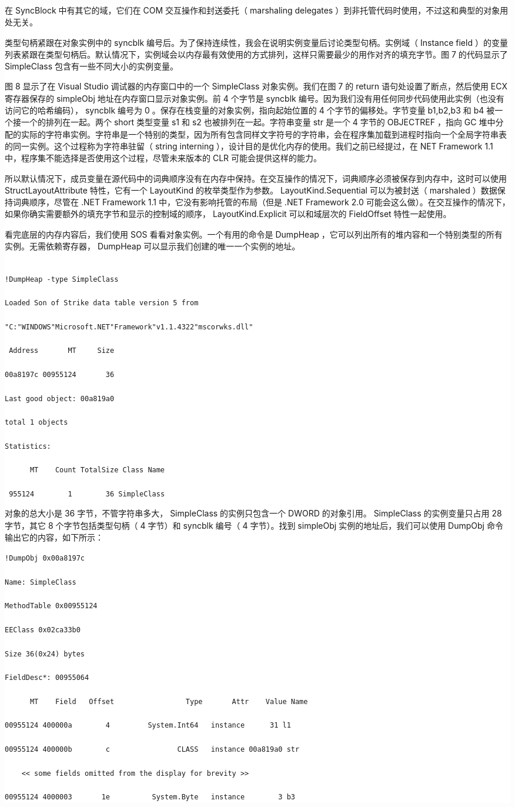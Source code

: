 在 SyncBlock 中有其它的域，它们在 COM 交互操作和封送委托（ marshaling delegates ）到非托管代码时使用，不过这和典型的对象用处无关。

类型句柄紧跟在对象实例中的 syncblk 编号后。为了保持连续性，我会在说明实例变量后讨论类型句柄。实例域（ Instance field ）的变量列表紧跟在类型句柄后。默认情况下，实例域会以内存最有效使用的方式排列，这样只需要最少的用作对齐的填充字节。图 7 的代码显示了 SimpleClass 包含有一些不同大小的实例变量。

图 8 显示了在 Visual Studio 调试器的内存窗口中的一个 SimpleClass 对象实例。我们在图 7 的 return 语句处设置了断点，然后使用 ECX 寄存器保存的 simpleObj 地址在内存窗口显示对象实例。前 4 个字节是 syncblk 编号。因为我们没有用任何同步代码使用此实例（也没有访问它的哈希编码）， syncblk 编号为 0 。保存在栈变量的对象实例，指向起始位置的 4 个字节的偏移处。字节变量 b1,b2,b3 和 b4 被一个接一个的排列在一起。两个 short 类型变量 s1 和 s2 也被排列在一起。字符串变量 str 是一个 4 字节的 OBJECTREF ，指向 GC 堆中分配的实际的字符串实例。字符串是一个特别的类型，因为所有包含同样文字符号的字符串，会在程序集加载到进程时指向一个全局字符串表的同一实例。这个过程称为字符串驻留（ string interning ），设计目的是优化内存的使用。我们之前已经提过，在 NET Framework 1.1 中，程序集不能选择是否使用这个过程，尽管未来版本的 CLR 可能会提供这样的能力。

所以默认情况下，成员变量在源代码中的词典顺序没有在内存中保持。在交互操作的情况下，词典顺序必须被保存到内存中，这时可以使用 StructLayoutAttribute 特性，它有一个 LayoutKind 的枚举类型作为参数。 LayoutKind.Sequential 可以为被封送（ marshaled ）数据保持词典顺序，尽管在 .NET Framework 1.1 中，它没有影响托管的布局（但是 .NET Framework 2.0 可能会这么做）。在交互操作的情况下，如果你确实需要额外的填充字节和显示的控制域的顺序， LayoutKind.Explicit 可以和域层次的 FieldOffset 特性一起使用。

看完底层的内存内容后，我们使用 SOS 看看对象实例。一个有用的命令是 DumpHeap ，它可以列出所有的堆内容和一个特别类型的所有实例。无需依赖寄存器， DumpHeap 可以显示我们创建的唯一一个实例的地址。
~~~text

!DumpHeap -type SimpleClass

Loaded Son of Strike data table version 5 from

"C:"WINDOWS"Microsoft.NET"Framework"v1.1.4322"mscorwks.dll"

 Address       MT     Size

00a8197c 00955124       36

Last good object: 00a819a0

total 1 objects

Statistics:

      MT    Count TotalSize Class Name

 955124        1        36 SimpleClass
~~~

对象的总大小是 36 字节，不管字符串多大， SimpleClass 的实例只包含一个 DWORD 的对象引用。 SimpleClass 的实例变量只占用 28 字节，其它 8 个字节包括类型句柄（ 4 字节）和 syncblk 编号（ 4 字节）。找到 simpleObj 实例的地址后，我们可以使用 DumpObj 命令输出它的内容，如下所示：

~~~text
!DumpObj 0x00a8197c

Name: SimpleClass

MethodTable 0x00955124

EEClass 0x02ca33b0

Size 36(0x24) bytes

FieldDesc*: 00955064

      MT    Field   Offset                 Type       Attr    Value Name

00955124 400000a        4         System.Int64   instance      31 l1

00955124 400000b        c                CLASS   instance 00a819a0 str

    << some fields omitted from the display for brevity >>

00955124 4000003       1e          System.Byte   instance        3 b3
~~~